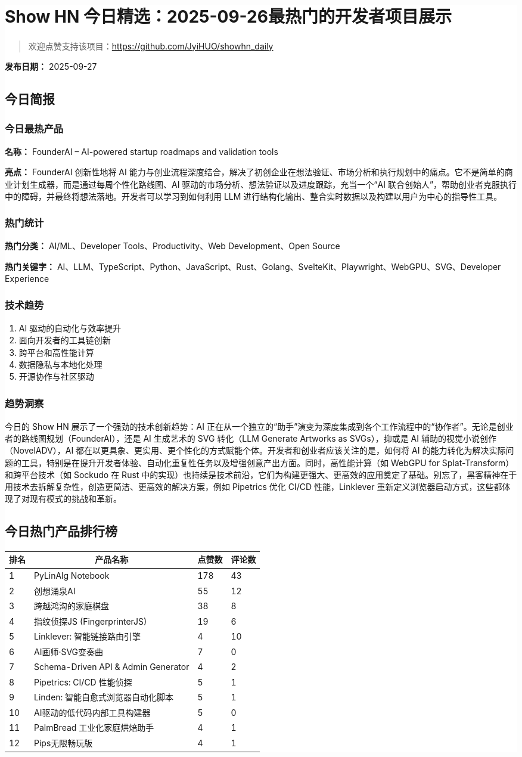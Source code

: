 # Show HN 今日精选：2025-09-26最热门的开发者项目展示

> 欢迎点赞支持该项目：https://github.com/JyiHUO/showhn_daily

**发布日期：** 2025-09-27

## 今日简报

### 今日最热产品

**名称：** FounderAI – AI-powered startup roadmaps and validation tools

**亮点：** FounderAI 创新性地将 AI 能力与创业流程深度结合，解决了初创企业在想法验证、市场分析和执行规划中的痛点。它不是简单的商业计划生成器，而是通过每周个性化路线图、AI 驱动的市场分析、想法验证以及进度跟踪，充当一个“AI 联合创始人”，帮助创业者克服执行中的障碍，并最终将想法落地。开发者可以学习到如何利用 LLM 进行结构化输出、整合实时数据以及构建以用户为中心的指导性工具。

### 热门统计

**热门分类：** AI/ML、Developer Tools、Productivity、Web Development、Open Source

**热门关键字：** AI、LLM、TypeScript、Python、JavaScript、Rust、Golang、SvelteKit、Playwright、WebGPU、SVG、Developer Experience

### 技术趋势

1. AI 驱动的自动化与效率提升
2. 面向开发者的工具链创新
3. 跨平台和高性能计算
4. 数据隐私与本地化处理
5. 开源协作与社区驱动

### 趋势洞察

今日的 Show HN 展示了一个强劲的技术创新趋势：AI 正在从一个独立的“助手”演变为深度集成到各个工作流程中的“协作者”。无论是创业者的路线图规划（FounderAI），还是 AI 生成艺术的 SVG 转化（LLM Generate Artworks as SVGs），抑或是 AI 辅助的视觉小说创作（NovelADV），AI 都在以更具象、更实用、更个性化的方式赋能个体。开发者和创业者应该关注的是，如何将 AI 的能力转化为解决实际问题的工具，特别是在提升开发者体验、自动化重复性任务以及增强创意产出方面。同时，高性能计算（如 WebGPU for Splat-Transform）和跨平台技术（如 Sockudo 在 Rust 中的实现）也持续是技术前沿，它们为构建更强大、更高效的应用奠定了基础。别忘了，黑客精神在于用技术去拆解复杂性，创造更简洁、更高效的解决方案，例如 Pipetrics 优化 CI/CD 性能，Linklever 重新定义浏览器启动方式，这些都体现了对现有模式的挑战和革新。

## 今日热门产品排行榜

| 排名 | 产品名称 | 点赞数 | 评论数 |
|------|----------|--------|--------|
| 1 | PyLinAlg Notebook | 178 | 43 |
| 2 | 创想涌泉AI | 55 | 12 |
| 3 | 跨越鸿沟的家庭棋盘 | 38 | 8 |
| 4 | 指纹侦探JS (FingerprinterJS) | 19 | 6 |
| 5 | Linklever: 智能链接路由引擎 | 4 | 10 |
| 6 | AI画师·SVG变奏曲 | 7 | 0 |
| 7 | Schema-Driven API & Admin Generator | 4 | 2 |
| 8 | Pipetrics: CI/CD 性能侦探 | 5 | 1 |
| 9 | Linden: 智能自愈式浏览器自动化脚本 | 5 | 1 |
| 10 | AI驱动的低代码内部工具构建器 | 5 | 0 |
| 11 | PalmBread 工业化家庭烘焙助手 | 4 | 1 |
| 12 | Pips无限畅玩版 | 4 | 1 |